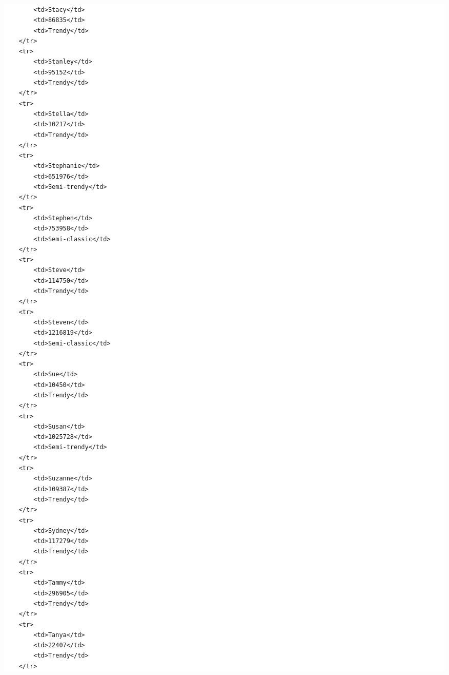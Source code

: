             <td>Stacy</td>
            <td>86835</td>
            <td>Trendy</td>
        </tr>
        <tr>
            <td>Stanley</td>
            <td>95152</td>
            <td>Trendy</td>
        </tr>
        <tr>
            <td>Stella</td>
            <td>10217</td>
            <td>Trendy</td>
        </tr>
        <tr>
            <td>Stephanie</td>
            <td>651976</td>
            <td>Semi-trendy</td>
        </tr>
        <tr>
            <td>Stephen</td>
            <td>753958</td>
            <td>Semi-classic</td>
        </tr>
        <tr>
            <td>Steve</td>
            <td>114750</td>
            <td>Trendy</td>
        </tr>
        <tr>
            <td>Steven</td>
            <td>1216819</td>
            <td>Semi-classic</td>
        </tr>
        <tr>
            <td>Sue</td>
            <td>10450</td>
            <td>Trendy</td>
        </tr>
        <tr>
            <td>Susan</td>
            <td>1025728</td>
            <td>Semi-trendy</td>
        </tr>
        <tr>
            <td>Suzanne</td>
            <td>109387</td>
            <td>Trendy</td>
        </tr>
        <tr>
            <td>Sydney</td>
            <td>117279</td>
            <td>Trendy</td>
        </tr>
        <tr>
            <td>Tammy</td>
            <td>296905</td>
            <td>Trendy</td>
        </tr>
        <tr>
            <td>Tanya</td>
            <td>22407</td>
            <td>Trendy</td>
        </tr>